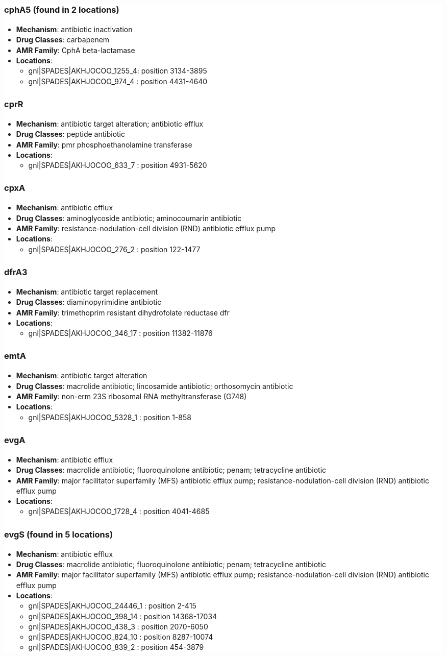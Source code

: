 ### cphA5 (found in 2 locations)
- **Mechanism**: antibiotic inactivation
- **Drug Classes**: carbapenem
- **AMR Family**: CphA beta-lactamase
- **Locations**:
  - gnl|SPADES|AKHJOCOO_1255_4: position 3134-3895
  - gnl|SPADES|AKHJOCOO_974_4 : position 4431-4640

### cprR
- **Mechanism**: antibiotic target alteration; antibiotic efflux
- **Drug Classes**: peptide antibiotic
- **AMR Family**: pmr phosphoethanolamine transferase
- **Locations**:
  - gnl|SPADES|AKHJOCOO_633_7 : position 4931-5620

### cpxA
- **Mechanism**: antibiotic efflux
- **Drug Classes**: aminoglycoside antibiotic; aminocoumarin antibiotic
- **AMR Family**: resistance-nodulation-cell division (RND) antibiotic efflux pump
- **Locations**:
  - gnl|SPADES|AKHJOCOO_276_2 : position 122-1477

### dfrA3
- **Mechanism**: antibiotic target replacement
- **Drug Classes**: diaminopyrimidine antibiotic
- **AMR Family**: trimethoprim resistant dihydrofolate reductase dfr
- **Locations**:
  - gnl|SPADES|AKHJOCOO_346_17 : position 11382-11876

### emtA
- **Mechanism**: antibiotic target alteration
- **Drug Classes**: macrolide antibiotic; lincosamide antibiotic; orthosomycin antibiotic
- **AMR Family**: non-erm 23S ribosomal RNA methyltransferase (G748)
- **Locations**:
  - gnl|SPADES|AKHJOCOO_5328_1 : position 1-858

### evgA
- **Mechanism**: antibiotic efflux
- **Drug Classes**: macrolide antibiotic; fluoroquinolone antibiotic; penam; tetracycline antibiotic
- **AMR Family**: major facilitator superfamily (MFS) antibiotic efflux pump; resistance-nodulation-cell division (RND) antibiotic efflux pump
- **Locations**:
  - gnl|SPADES|AKHJOCOO_1728_4 : position 4041-4685

### evgS (found in 5 locations)
- **Mechanism**: antibiotic efflux
- **Drug Classes**: macrolide antibiotic; fluoroquinolone antibiotic; penam; tetracycline antibiotic
- **AMR Family**: major facilitator superfamily (MFS) antibiotic efflux pump; resistance-nodulation-cell division (RND) antibiotic efflux pump
- **Locations**:
  - gnl|SPADES|AKHJOCOO_24446_1 : position 2-415
  - gnl|SPADES|AKHJOCOO_398_14 : position 14368-17034
  - gnl|SPADES|AKHJOCOO_438_3 : position 2070-6050
  - gnl|SPADES|AKHJOCOO_824_10 : position 8287-10074
  - gnl|SPADES|AKHJOCOO_839_2 : position 454-3879
